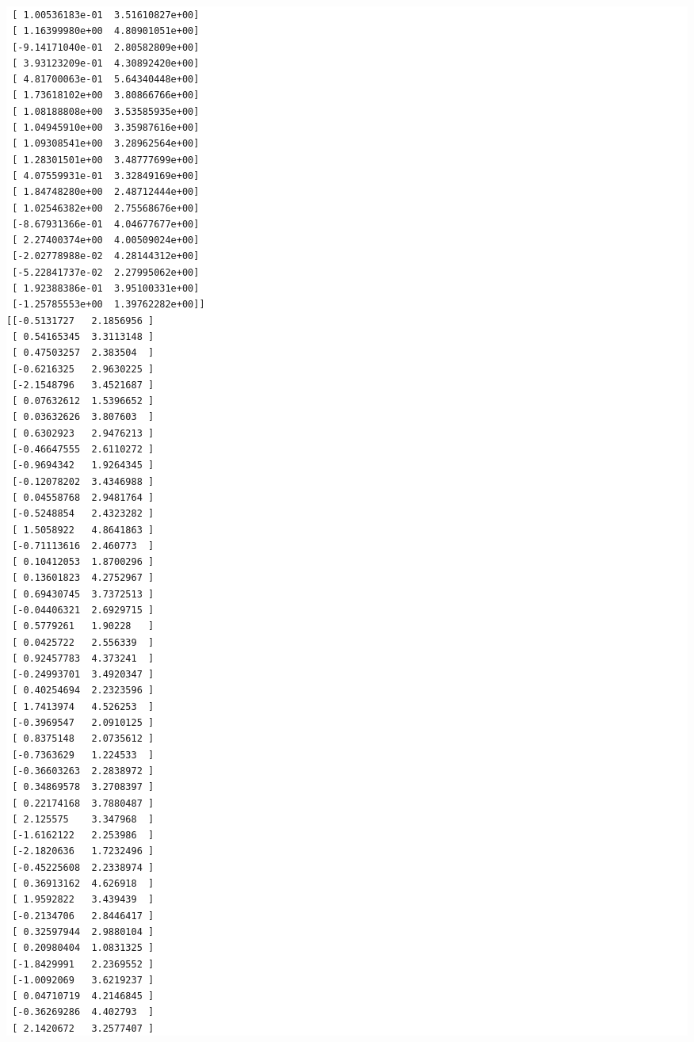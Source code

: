      [ 1.00536183e-01  3.51610827e+00]
     [ 1.16399980e+00  4.80901051e+00]
     [-9.14171040e-01  2.80582809e+00]
     [ 3.93123209e-01  4.30892420e+00]
     [ 4.81700063e-01  5.64340448e+00]
     [ 1.73618102e+00  3.80866766e+00]
     [ 1.08188808e+00  3.53585935e+00]
     [ 1.04945910e+00  3.35987616e+00]
     [ 1.09308541e+00  3.28962564e+00]
     [ 1.28301501e+00  3.48777699e+00]
     [ 4.07559931e-01  3.32849169e+00]
     [ 1.84748280e+00  2.48712444e+00]
     [ 1.02546382e+00  2.75568676e+00]
     [-8.67931366e-01  4.04677677e+00]
     [ 2.27400374e+00  4.00509024e+00]
     [-2.02778988e-02  4.28144312e+00]
     [-5.22841737e-02  2.27995062e+00]
     [ 1.92388386e-01  3.95100331e+00]
     [-1.25785553e+00  1.39762282e+00]]
    [[-0.5131727   2.1856956 ]
     [ 0.54165345  3.3113148 ]
     [ 0.47503257  2.383504  ]
     [-0.6216325   2.9630225 ]
     [-2.1548796   3.4521687 ]
     [ 0.07632612  1.5396652 ]
     [ 0.03632626  3.807603  ]
     [ 0.6302923   2.9476213 ]
     [-0.46647555  2.6110272 ]
     [-0.9694342   1.9264345 ]
     [-0.12078202  3.4346988 ]
     [ 0.04558768  2.9481764 ]
     [-0.5248854   2.4323282 ]
     [ 1.5058922   4.8641863 ]
     [-0.71113616  2.460773  ]
     [ 0.10412053  1.8700296 ]
     [ 0.13601823  4.2752967 ]
     [ 0.69430745  3.7372513 ]
     [-0.04406321  2.6929715 ]
     [ 0.5779261   1.90228   ]
     [ 0.0425722   2.556339  ]
     [ 0.92457783  4.373241  ]
     [-0.24993701  3.4920347 ]
     [ 0.40254694  2.2323596 ]
     [ 1.7413974   4.526253  ]
     [-0.3969547   2.0910125 ]
     [ 0.8375148   2.0735612 ]
     [-0.7363629   1.224533  ]
     [-0.36603263  2.2838972 ]
     [ 0.34869578  3.2708397 ]
     [ 0.22174168  3.7880487 ]
     [ 2.125575    3.347968  ]
     [-1.6162122   2.253986  ]
     [-2.1820636   1.7232496 ]
     [-0.45225608  2.2338974 ]
     [ 0.36913162  4.626918  ]
     [ 1.9592822   3.439439  ]
     [-0.2134706   2.8446417 ]
     [ 0.32597944  2.9880104 ]
     [ 0.20980404  1.0831325 ]
     [-1.8429991   2.2369552 ]
     [-1.0092069   3.6219237 ]
     [ 0.04710719  4.2146845 ]
     [-0.36269286  4.402793  ]
     [ 2.1420672   3.2577407 ]